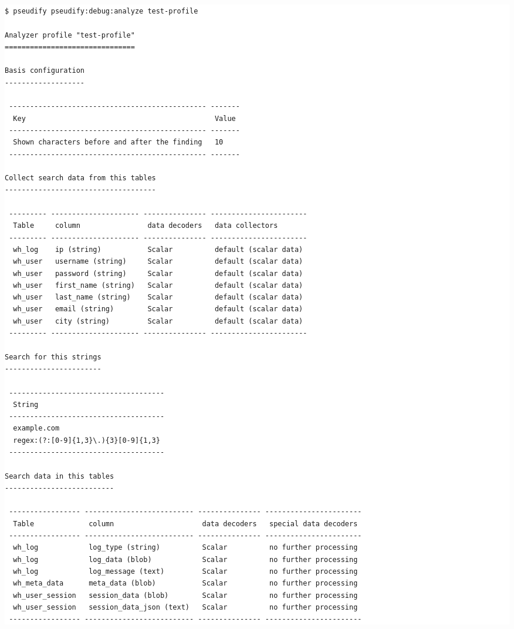 ```shell
$ pseudify pseudify:debug:analyze test-profile

Analyzer profile "test-profile"
===============================

Basis configuration
-------------------

 ----------------------------------------------- ------- 
  Key                                             Value  
 ----------------------------------------------- ------- 
  Shown characters before and after the finding   10     
 ----------------------------------------------- ------- 

Collect search data from this tables
------------------------------------

 --------- --------------------- --------------- ----------------------- 
  Table     column                data decoders   data collectors        
 --------- --------------------- --------------- ----------------------- 
  wh_log    ip (string)           Scalar          default (scalar data)  
  wh_user   username (string)     Scalar          default (scalar data)  
  wh_user   password (string)     Scalar          default (scalar data)  
  wh_user   first_name (string)   Scalar          default (scalar data)  
  wh_user   last_name (string)    Scalar          default (scalar data)  
  wh_user   email (string)        Scalar          default (scalar data)  
  wh_user   city (string)         Scalar          default (scalar data)  
 --------- --------------------- --------------- ----------------------- 

Search for this strings
-----------------------

 ------------------------------------- 
  String                               
 ------------------------------------- 
  example.com                          
  regex:(?:[0-9]{1,3}\.){3}[0-9]{1,3}  
 -------------------------------------

Search data in this tables
--------------------------

 ----------------- -------------------------- --------------- ----------------------- 
  Table             column                     data decoders   special data decoders  
 ----------------- -------------------------- --------------- ----------------------- 
  wh_log            log_type (string)          Scalar          no further processing  
  wh_log            log_data (blob)            Scalar          no further processing  
  wh_log            log_message (text)         Scalar          no further processing  
  wh_meta_data      meta_data (blob)           Scalar          no further processing  
  wh_user_session   session_data (blob)        Scalar          no further processing  
  wh_user_session   session_data_json (text)   Scalar          no further processing  
 ----------------- -------------------------- --------------- -----------------------
```
